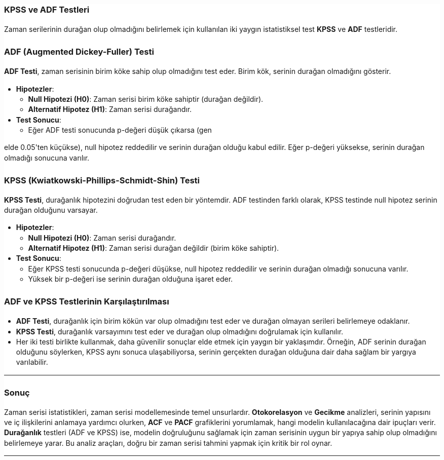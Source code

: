 
### **KPSS ve ADF Testleri**

Zaman serilerinin durağan olup olmadığını belirlemek için kullanılan iki yaygın istatistiksel test **KPSS** ve **ADF** testleridir.

### **ADF (Augmented Dickey-Fuller) Testi**

**ADF Testi**, zaman serisinin birim köke sahip olup olmadığını test eder. Birim kök, serinin durağan olmadığını gösterir.

- **Hipotezler**:
    - **Null Hipotezi (H0)**: Zaman serisi birim köke sahiptir (durağan değildir).
    - **Alternatif Hipotez (H1)**: Zaman serisi durağandır.
- **Test Sonucu**:
    - Eğer ADF testi sonucunda p-değeri düşük çıkarsa (gen

elde 0.05'ten küçükse), null hipotez reddedilir ve serinin durağan olduğu kabul edilir. Eğer p-değeri yüksekse, serinin durağan olmadığı sonucuna varılır.

### **KPSS (Kwiatkowski-Phillips-Schmidt-Shin) Testi**

**KPSS Testi**, durağanlık hipotezini doğrudan test eden bir yöntemdir. ADF testinden farklı olarak, KPSS testinde null hipotez serinin durağan olduğunu varsayar.

- **Hipotezler**:
    - **Null Hipotezi (H0)**: Zaman serisi durağandır.
    - **Alternatif Hipotez (H1)**: Zaman serisi durağan değildir (birim köke sahiptir).
- **Test Sonucu**:
    - Eğer KPSS testi sonucunda p-değeri düşükse, null hipotez reddedilir ve serinin durağan olmadığı sonucuna varılır.
    - Yüksek bir p-değeri ise serinin durağan olduğuna işaret eder.

### **ADF ve KPSS Testlerinin Karşılaştırılması**

- **ADF Testi**, durağanlık için birim kökün var olup olmadığını test eder ve durağan olmayan serileri belirlemeye odaklanır.
- **KPSS Testi**, durağanlık varsayımını test eder ve durağan olup olmadığını doğrulamak için kullanılır.
- Her iki testi birlikte kullanmak, daha güvenilir sonuçlar elde etmek için yaygın bir yaklaşımdır. Örneğin, ADF serinin durağan olduğunu söylerken, KPSS aynı sonuca ulaşabiliyorsa, serinin gerçekten durağan olduğuna dair daha sağlam bir yargıya varılabilir.

---

### **Sonuç**

Zaman serisi istatistikleri, zaman serisi modellemesinde temel unsurlardır. **Otokorelasyon** ve **Gecikme** analizleri, serinin yapısını ve iç ilişkilerini anlamaya yardımcı olurken, **ACF** ve **PACF** grafiklerini yorumlamak, hangi modelin kullanılacağına dair ipuçları verir. **Durağanlık** testleri (ADF ve KPSS) ise, modelin doğruluğunu sağlamak için zaman serisinin uygun bir yapıya sahip olup olmadığını belirlemeye yarar. Bu analiz araçları, doğru bir zaman serisi tahmini yapmak için kritik bir rol oynar.

---